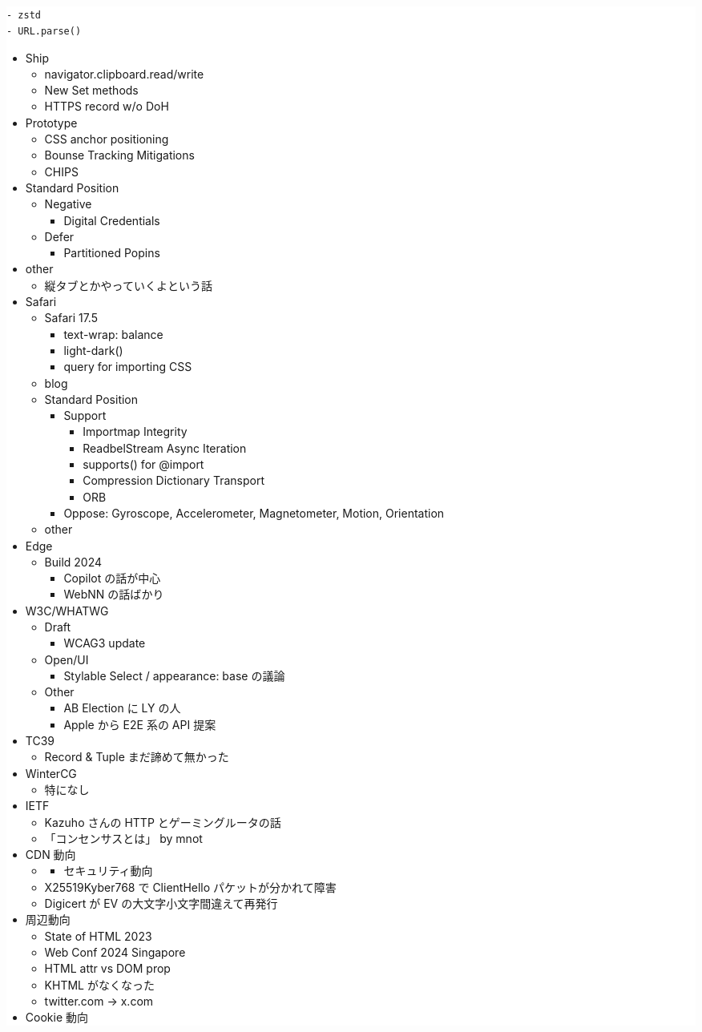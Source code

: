     - zstd
    - URL.parse()
  - Ship
    - navigator.clipboard.read/write
    - New Set methods
    - HTTPS record w/o DoH
  - Prototype
    - CSS anchor positioning
    - Bounse Tracking Mitigations
    - CHIPS
  - Standard Position
    - Negative
      - Digital Credentials
    - Defer
      - Partitioned Popins
  - other
    - 縦タブとかやっていくよという話
- Safari
  - Safari 17.5
    - text-wrap: balance
    - light-dark()
    - query for importing CSS
  - blog
  - Standard Position
    - Support
      - Importmap Integrity
      - ReadbelStream Async Iteration
      - supports() for @import
      - Compression Dictionary Transport
      - ORB
    - Oppose: Gyroscope, Accelerometer, Magnetometer, Motion, Orientation
  - other
- Edge
  - Build 2024
    - Copilot の話が中心
    - WebNN の話ばかり
- W3C/WHATWG
  - Draft
    - WCAG3 update
  - Open/UI
    - Stylable Select / appearance: base の議論
  - Other
    - AB Election に LY の人
    - Apple から E2E 系の API 提案
- TC39
  - Record & Tuple まだ諦めて無かった
- WinterCG
  - 特になし
- IETF
  - Kazuho さんの HTTP とゲーミングルータの話
  - 「コンセンサスとは」 by mnot
- CDN 動向
  - - セキュリティ動向
  - X25519Kyber768 で ClientHello パケットが分かれて障害
  - Digicert が EV の大文字小文字間違えて再発行
- 周辺動向
  - State of HTML 2023
  - Web Conf 2024 Singapore
  - HTML attr vs DOM prop
  - KHTML がなくなった
  - twitter.com -> x.com
- Cookie 動向
